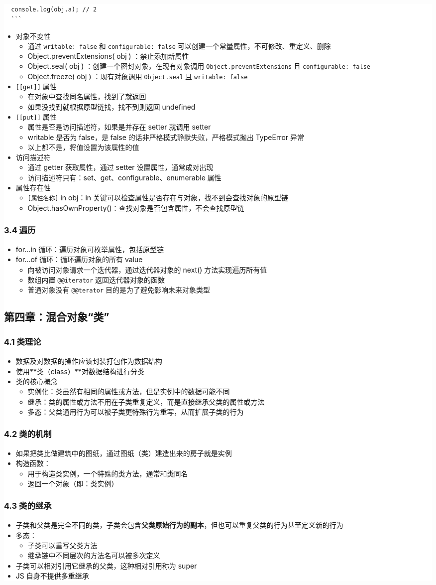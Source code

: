 	  console.log(obj.a); // 2
	  ```
- 对象不变性
	- 通过 `writable: false` 和 `configurable: false` 可以创建一个常量属性，不可修改、重定义、删除
	- Object.preventExtensions( obj ) ：禁止添加新属性
	- Object.seal( obj ) ：创建一个密封对象，在现有对象调用 `Object.preventExtensions` 且 `configurable: false`
	- Object.freeze( obj ) ：现有对象调用 `Object.seal` 且 `writable: false`
- `[[get]]` 属性
	- 在对象中查找同名属性，找到了就返回
	- 如果没找到就根据原型链找，找不到则返回 undefined
- `[[put]]` 属性
	- 属性是否是访问描述符，如果是并存在 setter 就调用 setter
	- writable 是否为 false，是 false 的话非严格模式静默失败，严格模式抛出 TypeError 异常
	- 以上都不是，将值设置为该属性的值
- 访问描述符
	- 通过 getter 获取属性，通过 setter 设置属性，通常成对出现
	- 访问描述符只有：set、get、configurable、enumerable 属性
- 属性存在性
	- `[属性名称]` in obj：in 关键可以检查属性是否存在与对象，找不到会查找对象的原型链
	- Object.hasOwnProperty()：查找对象是否包含属性，不会查找原型链

### 3.4 遍历
- for...in 循环：遍历对象可枚举属性，包括原型链
- for...of 循环：循环遍历对象的所有 value
	- 向被访问对象请求一个迭代器，通过迭代器对象的 next() 方法实现遍历所有值
	- 数组内置 `@@iterator` 返回迭代器对象的函数
	- 普通对象没有 `@@terator` 目的是为了避免影响未来对象类型


## 第四章：混合对象“类”
### 4.1 类理论
- 数据及对数据的操作应该封装打包作为数据结构
- 使用**类（class）**对数据结构进行分类
- 类的核心概念
	- 实例化：类虽然有相同的属性或方法，但是实例中的数据可能不同
	- 继承：类的属性或方法不用在子类重复定义，而是直接继承父类的属性或方法
	- 多态：父类通用行为可以被子类更特殊行为重写，从而扩展子类的行为

### 4.2 类的机制
- 如果把类比做建筑中的图纸，通过图纸（类）建造出来的房子就是实例
- 构造函数：
	- 用于构造类实例，一个特殊的类方法，通常和类同名
	- 返回一个对象（即：类实例）

### 4.3 类的继承
- 子类和父类是完全不同的类，子类会包含**父类原始行为的副本**，但也可以重复父类的行为甚至定义新的行为
- 多态：
	- 子类可以重写父类方法
	- 继承链中不同层次的方法名可以被多次定义
- 子类可以相对引用它继承的父类，这种相对引用称为 super
- JS 自身不提供多重继承

